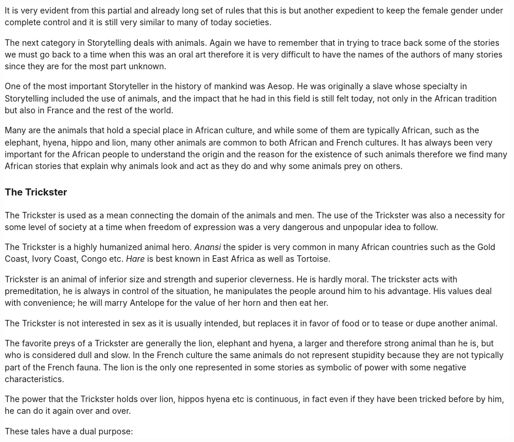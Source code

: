 </dl>
</blockquote>
It is very evident from this partial and already long set of rules that this is but another expedient to keep the female gender under complete control and it is still very similar to many of today societies.
<p>
The next category in Storytelling deals with animals. Again we have to remember that in trying to trace back some of the stories we must go back to a time when this was an oral art therefore it is very difficult to have the names of the authors of many stories since they are for the most part unknown.
</p>
<p>
One of the most important Storyteller in the history of mankind was Aesop. He was originally a slave whose specialty in Storytelling included the use of animals, and the impact that he had in this field is still felt today, not only in the African tradition but also in France and the rest of the world.
</p>
<p>
Many are the animals that hold a special place in African culture, and while some of them are typically African, such as the elephant, hyena, hippo and lion, many other animals are common to both African and French cultures. It has always been very important for the African people to understand the origin and the reason for the existence of such animals therefore we find many African stories that explain why animals look and act as they do and why some animals prey on others.
</p>
<h3>
The Trickster
</h3>
The Trickster is used as a mean connecting the domain of the animals and men. The use of the Trickster was also a necessity for some level of society at a time when freedom of expression was a very dangerous and unpopular idea to follow.
<p>
The Trickster is a highly humanized animal hero.
<i>
Anansi
</i>
the spider is very common in many African countries such as the Gold Coast, Ivory Coast, Congo etc.
<i>
Hare
</i>
is best known in East Africa as well as Tortoise.
</p>
<p>
Trickster is an animal of inferior size and strength and superior cleverness. He is hardly moral. The trickster acts with premeditation, he is always in control of the situation, he manipulates the people around him to his advantage. His values deal with convenience; he will marry Antelope for the value of her horn and then eat her.
</p>
<p>
The Trickster is not interested in sex as it is usually intended, but replaces it in favor of food or to tease or dupe another animal.
</p>
<p>
The favorite preys of a Trickster are generally the lion, elephant and hyena, a larger and therefore strong animal than he is, but who is considered dull and slow. In the French culture the same animals do not represent stupidity because they are not typically part of the French fauna. The lion is the only one represented in some stories as symbolic of power with some negative characteristics.
</p>
<p>
The power that the Trickster holds over lion, hippos hyena etc is continuous, in fact even if they have been tricked before by him, he can do it again over and over.
</p>
<p>
These tales have a dual purpose:
</p>